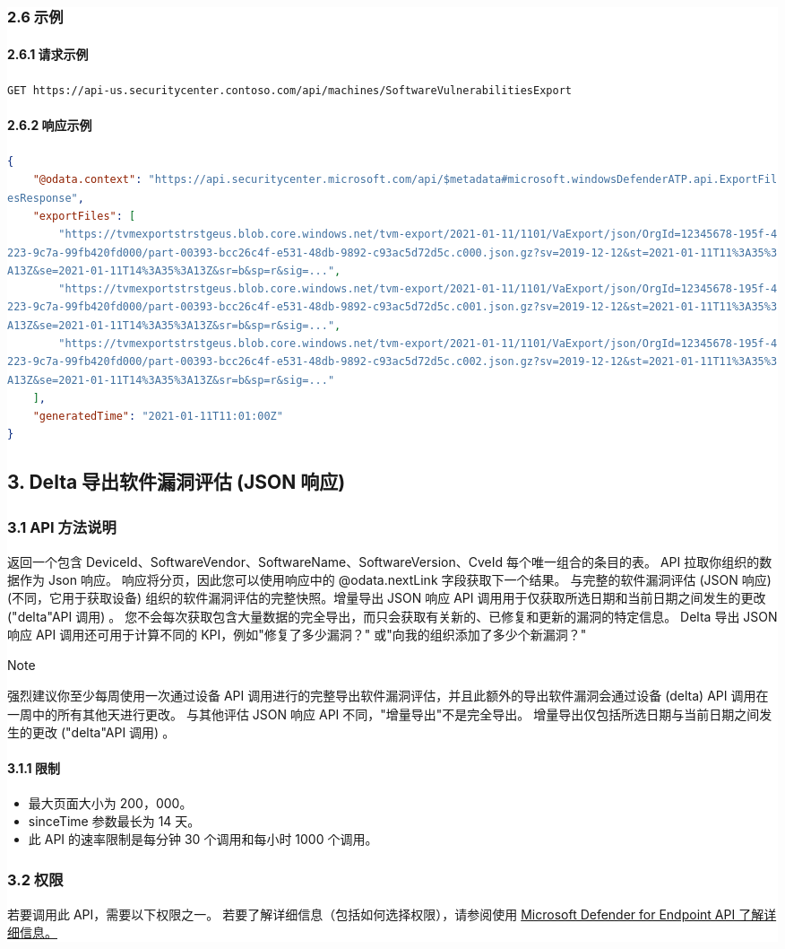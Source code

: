 ### <a name="26-examples"></a>2.6 示例

#### <a name="261-request-example"></a>2.6.1 请求示例

```http
GET https://api-us.securitycenter.contoso.com/api/machines/SoftwareVulnerabilitiesExport
```

#### <a name="262-response-example"></a>2.6.2 响应示例

```json
{
    "@odata.context": "https://api.securitycenter.microsoft.com/api/$metadata#microsoft.windowsDefenderATP.api.ExportFilesResponse",
    "exportFiles": [
        "https://tvmexportstrstgeus.blob.core.windows.net/tvm-export/2021-01-11/1101/VaExport/json/OrgId=12345678-195f-4223-9c7a-99fb420fd000/part-00393-bcc26c4f-e531-48db-9892-c93ac5d72d5c.c000.json.gz?sv=2019-12-12&st=2021-01-11T11%3A35%3A13Z&se=2021-01-11T14%3A35%3A13Z&sr=b&sp=r&sig=...",
        "https://tvmexportstrstgeus.blob.core.windows.net/tvm-export/2021-01-11/1101/VaExport/json/OrgId=12345678-195f-4223-9c7a-99fb420fd000/part-00393-bcc26c4f-e531-48db-9892-c93ac5d72d5c.c001.json.gz?sv=2019-12-12&st=2021-01-11T11%3A35%3A13Z&se=2021-01-11T14%3A35%3A13Z&sr=b&sp=r&sig=...",
        "https://tvmexportstrstgeus.blob.core.windows.net/tvm-export/2021-01-11/1101/VaExport/json/OrgId=12345678-195f-4223-9c7a-99fb420fd000/part-00393-bcc26c4f-e531-48db-9892-c93ac5d72d5c.c002.json.gz?sv=2019-12-12&st=2021-01-11T11%3A35%3A13Z&se=2021-01-11T14%3A35%3A13Z&sr=b&sp=r&sig=..."
    ],
    "generatedTime": "2021-01-11T11:01:00Z"
}
```

## <a name="3-delta-export-software-vulnerabilities-assessment-json-response"></a>3. Delta 导出软件漏洞评估 (JSON 响应) 

### <a name="31-api-method-description"></a>3.1 API 方法说明

返回一个包含 DeviceId、SoftwareVendor、SoftwareName、SoftwareVersion、CveId 每个唯一组合的条目的表。 API 拉取你组织的数据作为 Json 响应。 响应将分页，因此您可以使用响应中的 @odata.nextLink 字段获取下一个结果。 与完整的软件漏洞评估 (JSON 响应)  (不同，它用于获取设备) 组织的软件漏洞评估的完整快照。增量导出 JSON 响应 API 调用用于仅获取所选日期和当前日期之间发生的更改 ("delta"API 调用) 。 您不会每次获取包含大量数据的完全导出，而只会获取有关新的、已修复和更新的漏洞的特定信息。 Delta 导出 JSON 响应 API 调用还可用于计算不同的 KPI，例如"修复了多少漏洞？" 或"向我的组织添加了多少个新漏洞？"

> [!NOTE]
> 强烈建议你至少每周使用一次通过设备 API 调用进行的完整导出软件漏洞评估，并且此额外的导出软件漏洞会通过设备 (delta) API 调用在一周中的所有其他天进行更改。 与其他评估 JSON 响应 API 不同，"增量导出"不是完全导出。 增量导出仅包括所选日期与当前日期之间发生的更改 ("delta"API 调用) 。

#### <a name="311-limitations"></a>3.1.1 限制

- 最大页面大小为 200，000。
- sinceTime 参数最长为 14 天。
- 此 API 的速率限制是每分钟 30 个调用和每小时 1000 个调用。

### <a name="32-permissions"></a>3.2 权限

若要调用此 API，需要以下权限之一。 若要了解详细信息（包括如何选择权限），请参阅使用 [Microsoft Defender for Endpoint API 了解详细信息。](apis-intro.md)
